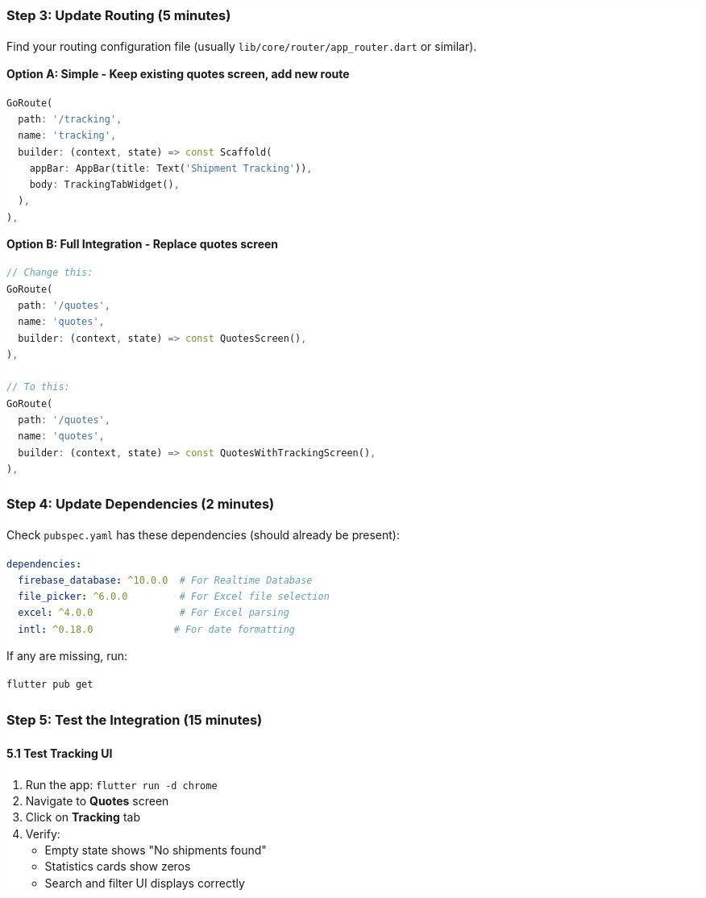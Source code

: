 ### Step 3: Update Routing (5 minutes)

Find your routing configuration file (usually `lib/core/router/app_router.dart` or similar).

**Option A: Simple - Keep existing quotes screen, add new route**
```dart
GoRoute(
  path: '/tracking',
  name: 'tracking',
  builder: (context, state) => const Scaffold(
    appBar: AppBar(title: Text('Shipment Tracking')),
    body: TrackingTabWidget(),
  ),
),
```

**Option B: Full Integration - Replace quotes screen**
```dart
// Change this:
GoRoute(
  path: '/quotes',
  name: 'quotes',
  builder: (context, state) => const QuotesScreen(),
),

// To this:
GoRoute(
  path: '/quotes',
  name: 'quotes',
  builder: (context, state) => const QuotesWithTrackingScreen(),
),
```

### Step 4: Update Dependencies (2 minutes)

Check `pubspec.yaml` has these dependencies (should already be present):

```yaml
dependencies:
  firebase_database: ^10.0.0  # For Realtime Database
  file_picker: ^6.0.0         # For Excel file selection
  excel: ^4.0.0               # For Excel parsing
  intl: ^0.18.0              # For date formatting
```

If any are missing, run:
```bash
flutter pub get
```

### Step 5: Test the Integration (15 minutes)

#### 5.1 Test Tracking UI
1. Run the app: `flutter run -d chrome`
2. Navigate to **Quotes** screen
3. Click on **Tracking** tab
4. Verify:
   - Empty state shows "No shipments found"
   - Statistics cards show zeros
   - Search and filter UI displays correctly
